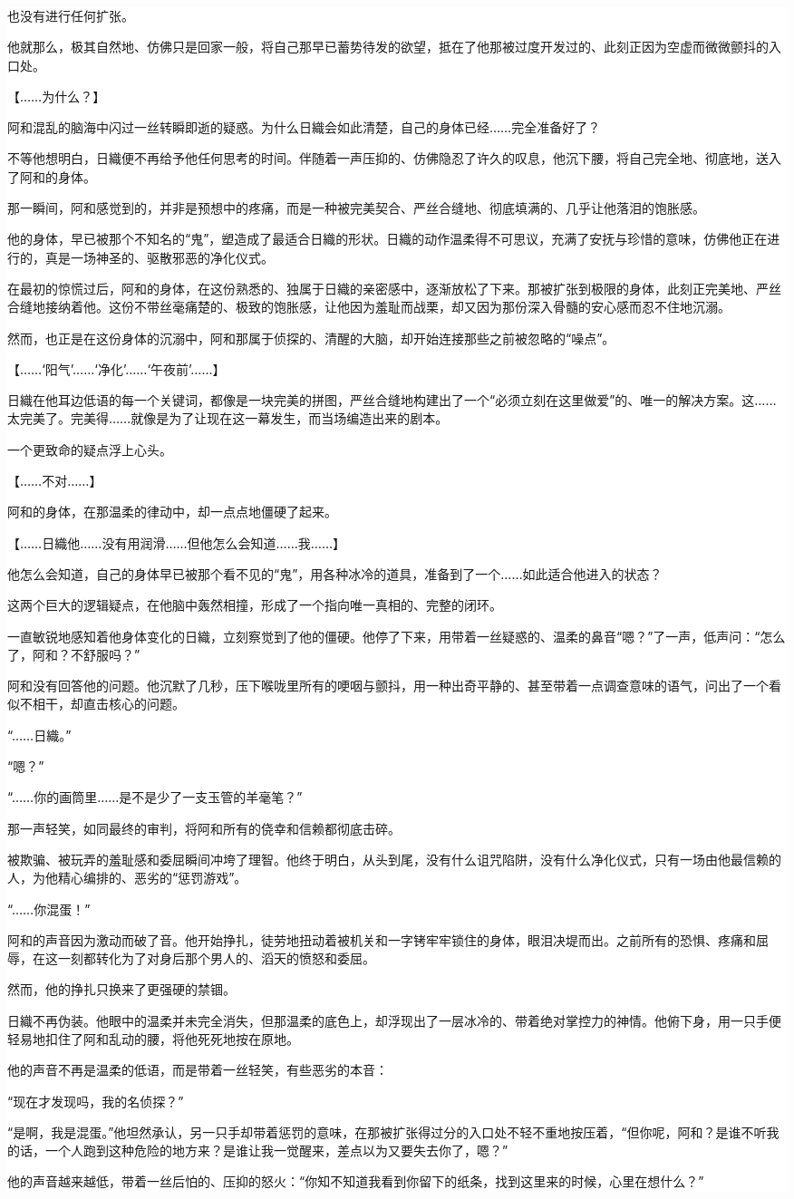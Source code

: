 也没有进行任何扩张。

他就那么，极其自然地、仿佛只是回家一般，将自己那早已蓄势待发的欲望，抵在了他那被过度开发过的、此刻正因为空虚而微微颤抖的入口处。

【……为什么？】

阿和混乱的脑海中闪过一丝转瞬即逝的疑惑。为什么日織会如此清楚，自己的身体已经……完全准备好了？

不等他想明白，日織便不再给予他任何思考的时间。伴随着一声压抑的、仿佛隐忍了许久的叹息，他沉下腰，将自己完全地、彻底地，送入了阿和的身体。

那一瞬间，阿和感觉到的，并非是预想中的疼痛，而是一种被完美契合、严丝合缝地、彻底填满的、几乎让他落泪的饱胀感。

他的身体，早已被那个不知名的“鬼”，塑造成了最适合日織的形状。日織的动作温柔得不可思议，充满了安抚与珍惜的意味，仿佛他正在进行的，真是一场神圣的、驱散邪恶的净化仪式。

在最初的惊慌过后，阿和的身体，在这份熟悉的、独属于日織的亲密感中，逐渐放松了下来。那被扩张到极限的身体，此刻正完美地、严丝合缝地接纳着他。这份不带丝毫痛楚的、极致的饱胀感，让他因为羞耻而战栗，却又因为那份深入骨髓的安心感而忍不住地沉溺。

然而，也正是在这份身体的沉溺中，阿和那属于侦探的、清醒的大脑，却开始连接那些之前被忽略的“噪点”。

【……‘阳气’……‘净化’……‘午夜前’……】

日織在他耳边低语的每一个关键词，都像是一块完美的拼图，严丝合缝地构建出了一个“必须立刻在这里做爱”的、唯一的解决方案。这……太完美了。完美得……就像是为了让现在这一幕发生，而当场编造出来的剧本。

一个更致命的疑点浮上心头。

【……不对……】

阿和的身体，在那温柔的律动中，却一点点地僵硬了起来。

【……日織他……没有用润滑……但他怎么会知道……我……】

他怎么会知道，自己的身体早已被那个看不见的“鬼”，用各种冰冷的道具，准备到了一个……如此适合他进入的状态？

这两个巨大的逻辑疑点，在他脑中轰然相撞，形成了一个指向唯一真相的、完整的闭环。

一直敏锐地感知着他身体变化的日織，立刻察觉到了他的僵硬。他停了下来，用带着一丝疑惑的、温柔的鼻音“嗯？”了一声，低声问：“怎么了，阿和？不舒服吗？”

阿和没有回答他的问题。他沉默了几秒，压下喉咙里所有的哽咽与颤抖，用一种出奇平静的、甚至带着一点调查意味的语气，问出了一个看似不相干，却直击核心的问题。

“……日織。”

“嗯？”

“……你的画筒里……是不是少了一支玉管的羊毫笔？”

那一声轻笑，如同最终的审判，将阿和所有的侥幸和信赖都彻底击碎。

被欺骗、被玩弄的羞耻感和委屈瞬间冲垮了理智。他终于明白，从头到尾，没有什么诅咒陷阱，没有什么净化仪式，只有一场由他最信赖的人，为他精心编排的、恶劣的“惩罚游戏”。

“……你混蛋！”

阿和的声音因为激动而破了音。他开始挣扎，徒劳地扭动着被机关和一字铐牢牢锁住的身体，眼泪决堤而出。之前所有的恐惧、疼痛和屈辱，在这一刻都转化为了对身后那个男人的、滔天的愤怒和委屈。

然而，他的挣扎只换来了更强硬的禁锢。

日織不再伪装。他眼中的温柔并未完全消失，但那温柔的底色上，却浮现出了一层冰冷的、带着绝对掌控力的神情。他俯下身，用一只手便轻易地扣住了阿和乱动的腰，将他死死地按在原地。

他的声音不再是温柔的低语，而是带着一丝轻笑，有些恶劣的本音：

“现在才发现吗，我的名侦探？”

“是啊，我是混蛋。”他坦然承认，另一只手却带着惩罚的意味，在那被扩张得过分的入口处不轻不重地按压着，“但你呢，阿和？是谁不听我的话，一个人跑到这种危险的地方来？是谁让我一觉醒来，差点以为又要失去你了，嗯？”

他的声音越来越低，带着一丝后怕的、压抑的怒火：“你知不知道我看到你留下的纸条，找到这里来的时候，心里在想什么？”
